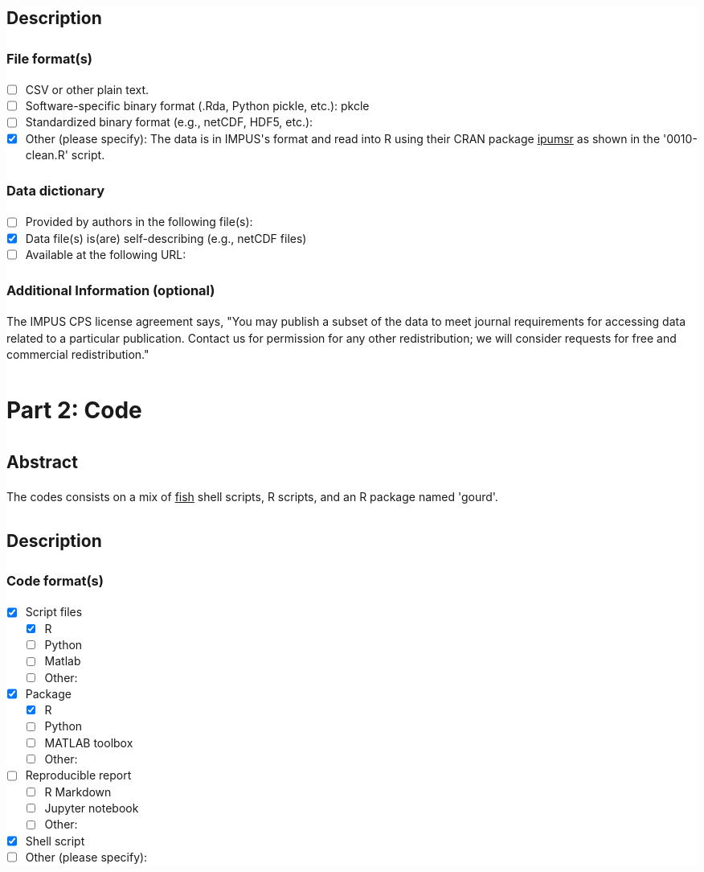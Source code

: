 ## Description

### File format(s)


- [ ] CSV or other plain text.
- [ ] Software-specific binary format (.Rda, Python pickle, etc.): pkcle
- [ ] Standardized binary format (e.g., netCDF, HDF5, etc.): 
- [x] Other (please specify): The data is in IMPUS's format and read into R using their CRAN package [ipumsr](https://cran.r-project.org/package=ipumsr) as shown in the '0010-clean.R' script. 

### Data dictionary



- [ ] Provided by authors in the following file(s):
- [x] Data file(s) is(are) self-describing (e.g., netCDF files)
- [ ] Available at the following URL: 

### Additional Information (optional)



The IMPUS CPS license agreement says, "You may publish a subset of the data to meet journal requirements for accessing data related to a particular publication. Contact us for permission for any other redistribution; we will consider requests for free and commercial redistribution."

# Part 2: Code

## Abstract



The codes consists on a mix of [fish](https://fishshell.com/) shell scripts, R scripts, and an R package named 'gourd'.

## Description

### Code format(s)


- [x] Script files
    - [x] R
    - [ ] Python
    - [ ] Matlab
    - [ ] Other: 
- [x] Package
    - [x] R
    - [ ] Python
    - [ ] MATLAB toolbox
    - [ ] Other: 
- [ ] Reproducible report 
    - [ ] R Markdown
    - [ ] Jupyter notebook
    - [ ] Other:
- [x] Shell script
- [ ] Other (please specify): 
